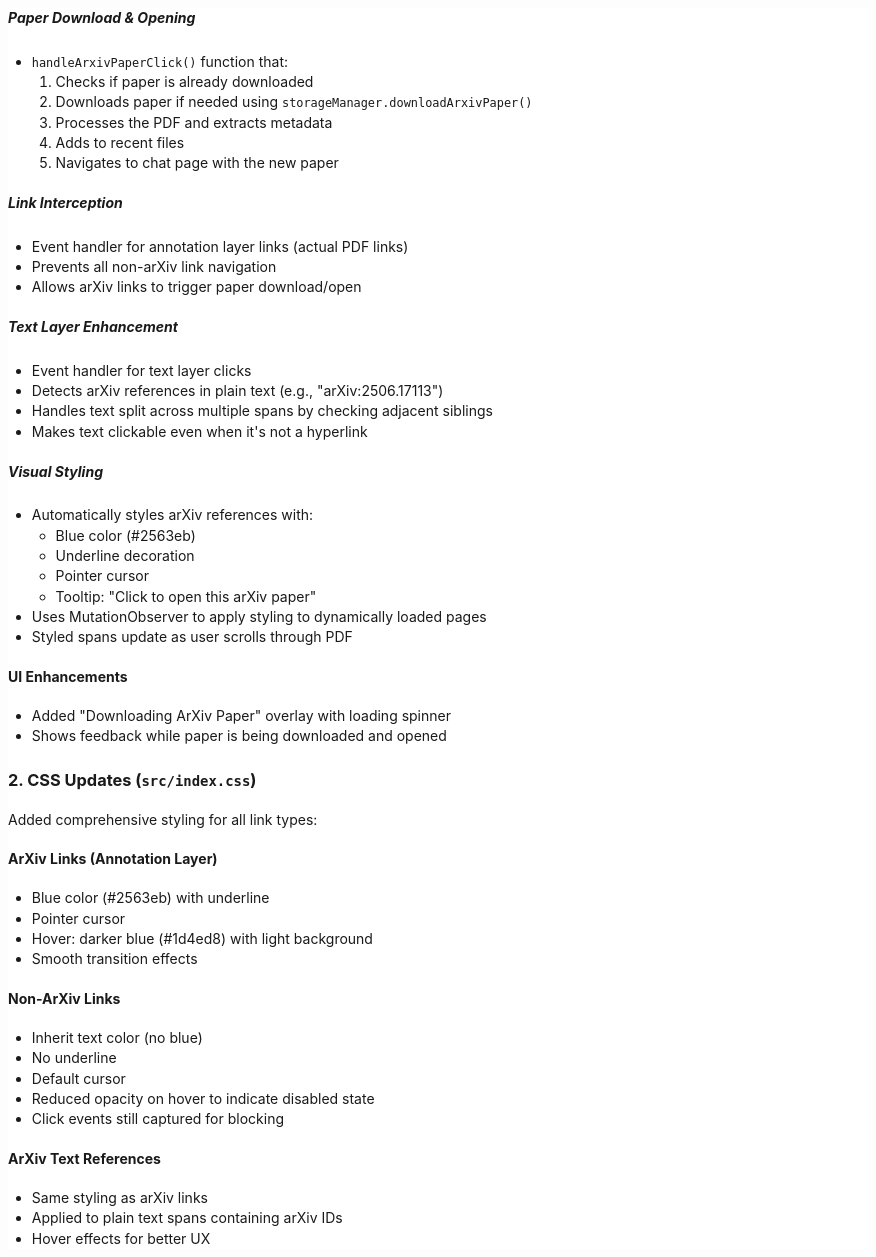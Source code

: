 ##### Paper Download & Opening
- `handleArxivPaperClick()` function that:
  1. Checks if paper is already downloaded
  2. Downloads paper if needed using `storageManager.downloadArxivPaper()`
  3. Processes the PDF and extracts metadata
  4. Adds to recent files
  5. Navigates to chat page with the new paper

##### Link Interception
- Event handler for annotation layer links (actual PDF links)
- Prevents all non-arXiv link navigation
- Allows arXiv links to trigger paper download/open

##### Text Layer Enhancement
- Event handler for text layer clicks
- Detects arXiv references in plain text (e.g., "arXiv:2506.17113")
- Handles text split across multiple spans by checking adjacent siblings
- Makes text clickable even when it's not a hyperlink

##### Visual Styling
- Automatically styles arXiv references with:
  - Blue color (#2563eb)
  - Underline decoration
  - Pointer cursor
  - Tooltip: "Click to open this arXiv paper"
- Uses MutationObserver to apply styling to dynamically loaded pages
- Styled spans update as user scrolls through PDF

#### UI Enhancements
- Added "Downloading ArXiv Paper" overlay with loading spinner
- Shows feedback while paper is being downloaded and opened

### 2. CSS Updates (`src/index.css`)

Added comprehensive styling for all link types:

#### ArXiv Links (Annotation Layer)
- Blue color (#2563eb) with underline
- Pointer cursor
- Hover: darker blue (#1d4ed8) with light background
- Smooth transition effects

#### Non-ArXiv Links  
- Inherit text color (no blue)
- No underline
- Default cursor
- Reduced opacity on hover to indicate disabled state
- Click events still captured for blocking

#### ArXiv Text References
- Same styling as arXiv links
- Applied to plain text spans containing arXiv IDs
- Hover effects for better UX
